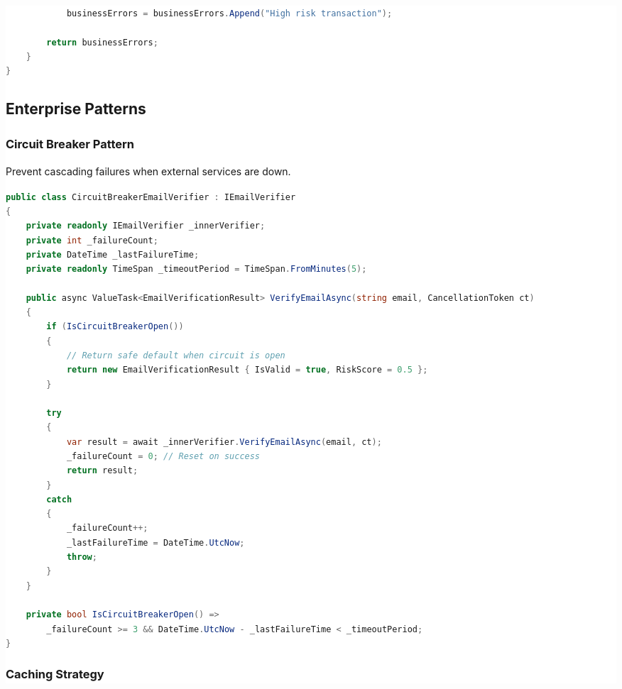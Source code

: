 ```csharp
            businessErrors = businessErrors.Append("High risk transaction");

        return businessErrors;
    }
}
```

## Enterprise Patterns

### Circuit Breaker Pattern

Prevent cascading failures when external services are down.

```csharp
public class CircuitBreakerEmailVerifier : IEmailVerifier
{
    private readonly IEmailVerifier _innerVerifier;
    private int _failureCount;
    private DateTime _lastFailureTime;
    private readonly TimeSpan _timeoutPeriod = TimeSpan.FromMinutes(5);

    public async ValueTask<EmailVerificationResult> VerifyEmailAsync(string email, CancellationToken ct)
    {
        if (IsCircuitBreakerOpen())
        {
            // Return safe default when circuit is open
            return new EmailVerificationResult { IsValid = true, RiskScore = 0.5 };
        }

        try
        {
            var result = await _innerVerifier.VerifyEmailAsync(email, ct);
            _failureCount = 0; // Reset on success
            return result;
        }
        catch
        {
            _failureCount++;
            _lastFailureTime = DateTime.UtcNow;
            throw;
        }
    }

    private bool IsCircuitBreakerOpen() =>
        _failureCount >= 3 && DateTime.UtcNow - _lastFailureTime < _timeoutPeriod;
}
```

### Caching Strategy
